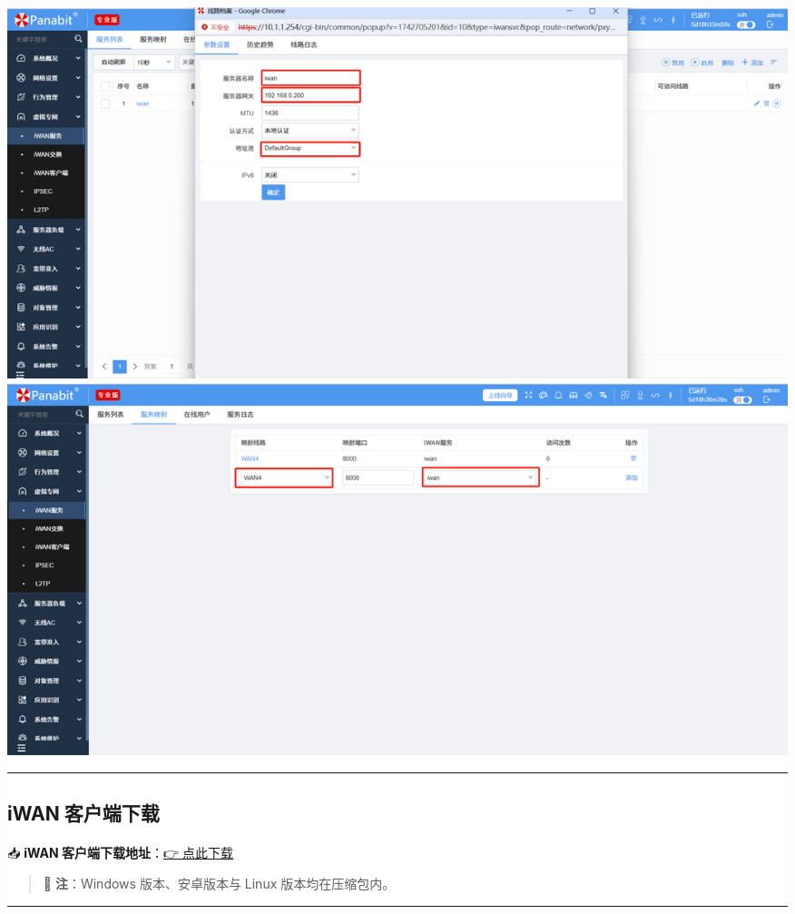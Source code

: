 ![iWAN服务器配置](assets/iWAN_Server_Conf_4.png)
![iWAN服务器配置](assets/iWAN_Server_Conf_5.png)

---
## **iWAN 客户端下载** <a id="iwan-客户端下载"></a>
📥 **iWAN 客户端下载地址**：[👉 点此下载](https://download.panabit.com:9443/ecool.php)

> 📝 **注**：Windows 版本、安卓版本与 Linux 版本均在压缩包内。
---
